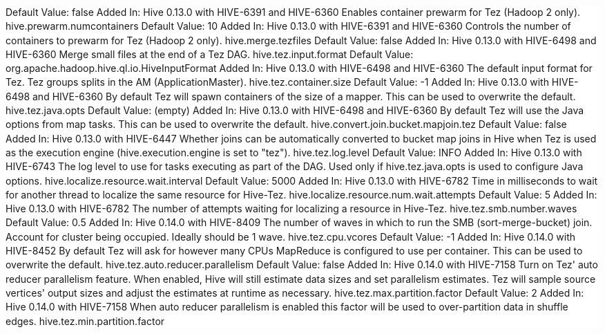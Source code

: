 Default Value: false
Added In: Hive 0.13.0 with HIVE-6391 and HIVE-6360
Enables container prewarm for Tez (Hadoop 2 only).
hive.prewarm.numcontainers
Default Value: 10
Added In: Hive 0.13.0 with HIVE-6391 and HIVE-6360
Controls the number of containers to prewarm for Tez (Hadoop 2 only).
hive.merge.tezfiles
Default Value: false
Added In: Hive 0.13.0 with HIVE-6498 and HIVE-6360
Merge small files at the end of a Tez DAG.
hive.tez.input.format
Default Value: org.apache.hadoop.hive.ql.io.HiveInputFormat
Added In: Hive 0.13.0 with HIVE-6498 and HIVE-6360
The default input format for Tez. Tez groups splits in the AM (ApplicationMaster).
hive.tez.container.size
Default Value: -1
Added In: Hive 0.13.0 with HIVE-6498 and HIVE-6360
By default Tez will spawn containers of the size of a mapper. This can be used to overwrite the default.
hive.tez.java.opts
Default Value: (empty)
Added In: Hive 0.13.0 with HIVE-6498 and HIVE-6360
By default Tez will use the Java options from map tasks. This can be used to overwrite the default.
hive.convert.join.bucket.mapjoin.tez
Default Value: false
Added In: Hive 0.13.0 with HIVE-6447
Whether joins can be automatically converted to bucket map joins in Hive when Tez is used as the execution engine (hive.execution.engine is set to "tez").
hive.tez.log.level
Default Value: INFO
Added In: Hive 0.13.0 with HIVE-6743
The log level to use for tasks executing as part of the DAG. Used only if hive.tez.java.opts is used to configure Java options.
hive.localize.resource.wait.interval
Default Value: 5000
Added In: Hive 0.13.0 with HIVE-6782
Time in milliseconds to wait for another thread to localize the same resource for Hive-Tez.
hive.localize.resource.num.wait.attempts
Default Value: 5
Added In: Hive 0.13.0 with HIVE-6782
The number of attempts waiting for localizing a resource in Hive-Tez.
hive.tez.smb.number.waves
Default Value: 0.5
Added In: Hive 0.14.0 with HIVE-8409
The number of waves in which to run the SMB (sort-merge-bucket) join. Account for cluster being occupied. Ideally should be 1 wave.
hive.tez.cpu.vcores
Default Value: -1
Added In: Hive 0.14.0 with HIVE-8452
By default Tez will ask for however many CPUs MapReduce is configured to use per container. This can be used to overwrite the default.
hive.tez.auto.reducer.parallelism
Default Value: false
Added In: Hive 0.14.0 with HIVE-7158
Turn on Tez' auto reducer parallelism feature. When enabled, Hive will still estimate data sizes and set parallelism estimates. Tez will sample source vertices' output sizes and adjust the estimates at runtime as necessary.
hive.tez.max.partition.factor
Default Value: 2
Added In: Hive 0.14.0 with HIVE-7158
When auto reducer parallelism is enabled this factor will be used to over-partition data in shuffle edges.
hive.tez.min.partition.factor